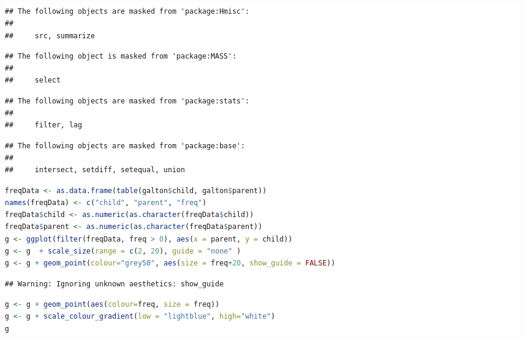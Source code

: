 ```
## The following objects are masked from 'package:Hmisc':
## 
##     src, summarize
```

```
## The following object is masked from 'package:MASS':
## 
##     select
```

```
## The following objects are masked from 'package:stats':
## 
##     filter, lag
```

```
## The following objects are masked from 'package:base':
## 
##     intersect, setdiff, setequal, union
```

```r
freqData <- as.data.frame(table(galton$child, galton$parent))
names(freqData) <- c("child", "parent", "freq")
freqData$child <- as.numeric(as.character(freqData$child))
freqData$parent <- as.numeric(as.character(freqData$parent))
g <- ggplot(filter(freqData, freq > 0), aes(x = parent, y = child))
g <- g  + scale_size(range = c(2, 20), guide = "none" )
g <- g + geom_point(colour="grey50", aes(size = freq+20, show_guide = FALSE))
```

```
## Warning: Ignoring unknown aesthetics: show_guide
```

```r
g <- g + geom_point(aes(colour=freq, size = freq))
g <- g + scale_colour_gradient(low = "lightblue", high="white")                    
g
```
